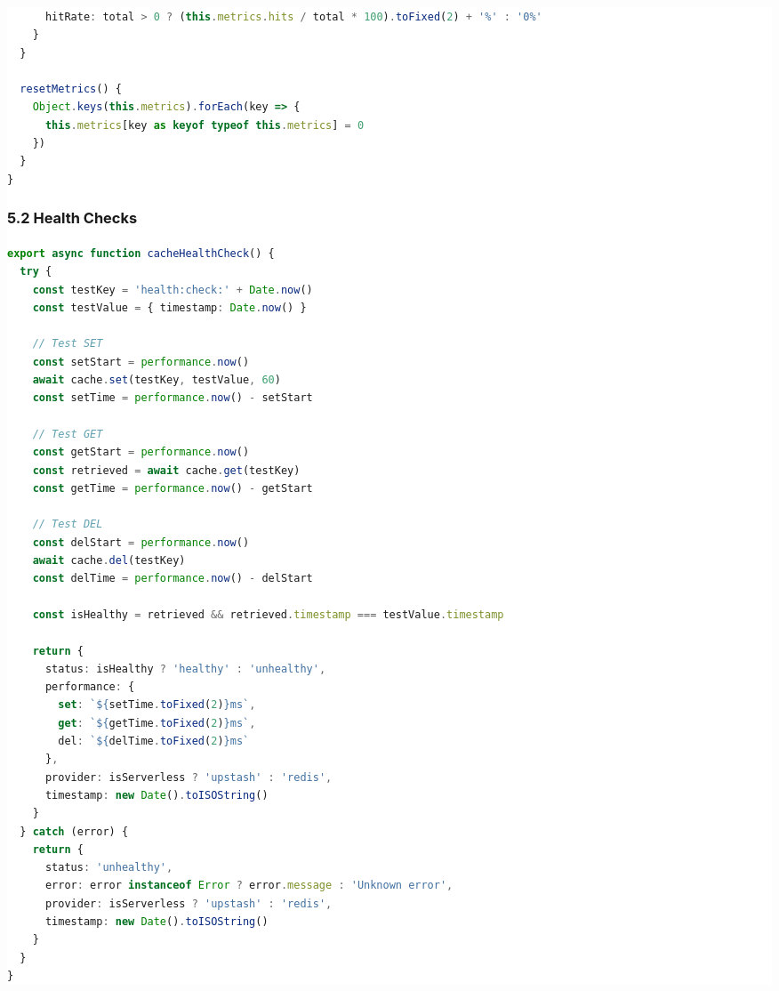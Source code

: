 ```typescript
      hitRate: total > 0 ? (this.metrics.hits / total * 100).toFixed(2) + '%' : '0%'
    }
  }

  resetMetrics() {
    Object.keys(this.metrics).forEach(key => {
      this.metrics[key as keyof typeof this.metrics] = 0
    })
  }
}
```

### 5.2 Health Checks

```typescript
export async function cacheHealthCheck() {
  try {
    const testKey = 'health:check:' + Date.now()
    const testValue = { timestamp: Date.now() }
    
    // Test SET
    const setStart = performance.now()
    await cache.set(testKey, testValue, 60)
    const setTime = performance.now() - setStart
    
    // Test GET
    const getStart = performance.now()
    const retrieved = await cache.get(testKey)
    const getTime = performance.now() - getStart
    
    // Test DEL
    const delStart = performance.now()
    await cache.del(testKey)
    const delTime = performance.now() - delStart
    
    const isHealthy = retrieved && retrieved.timestamp === testValue.timestamp
    
    return {
      status: isHealthy ? 'healthy' : 'unhealthy',
      performance: {
        set: `${setTime.toFixed(2)}ms`,
        get: `${getTime.toFixed(2)}ms`,
        del: `${delTime.toFixed(2)}ms`
      },
      provider: isServerless ? 'upstash' : 'redis',
      timestamp: new Date().toISOString()
    }
  } catch (error) {
    return {
      status: 'unhealthy',
      error: error instanceof Error ? error.message : 'Unknown error',
      provider: isServerless ? 'upstash' : 'redis',
      timestamp: new Date().toISOString()
    }
  }
}
```
